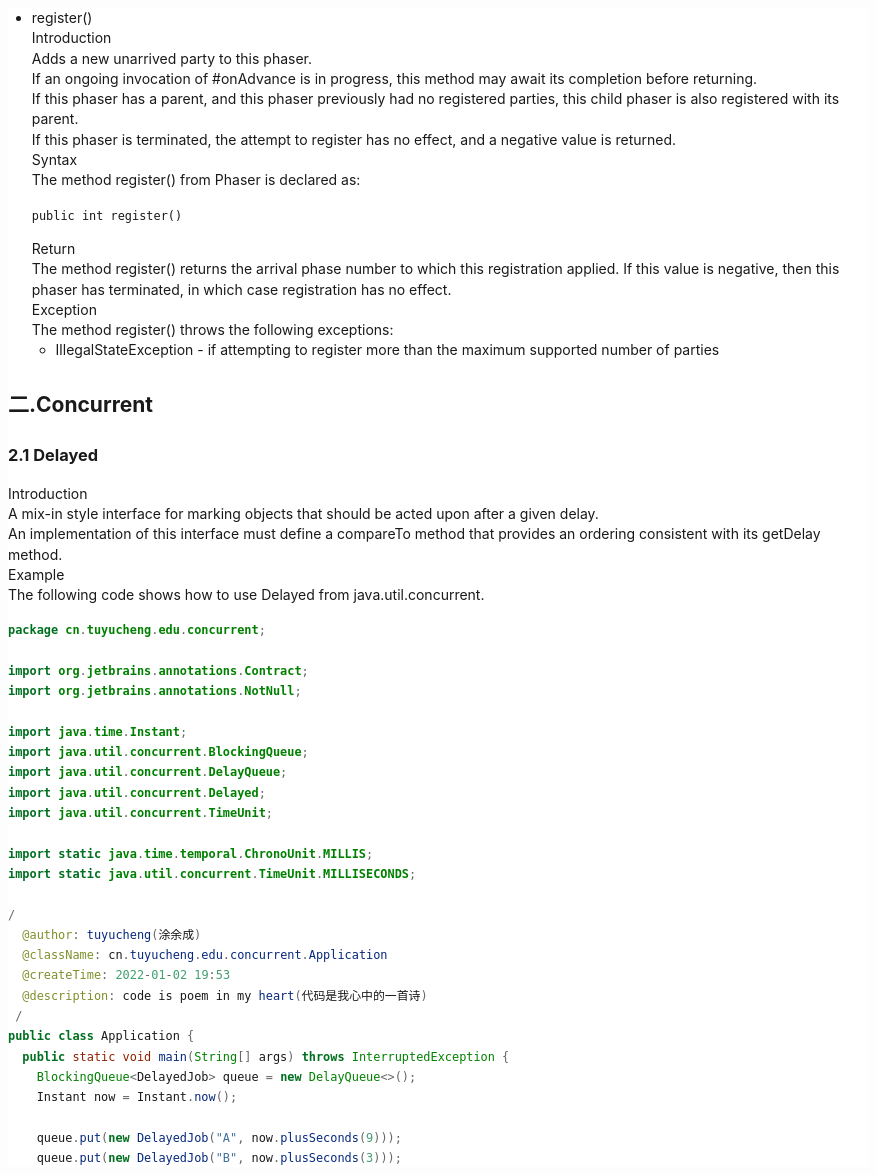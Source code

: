 
+ register()  
  Introduction  
  Adds a new unarrived party to this phaser.  
  If an ongoing invocation of #onAdvance is in progress, this method may await its completion before returning.  
  If this phaser has a parent, and this phaser previously had no registered parties, this child phaser is also
  registered with its parent.  
  If this phaser is terminated, the attempt to register has no effect, and a negative value is returned.  
  Syntax  
  The method register() from Phaser is declared as:
  ```
  public int register()
  ```
  Return  
  The method register() returns the arrival phase number to which this registration applied. If this value is
  negative, then this phaser has terminated, in which case registration has no effect.  
  Exception  
  The method register() throws the following exceptions:
    + IllegalStateException - if attempting to register more than the maximum supported number of parties

## 二.Concurrent

### 2.1 Delayed

Introduction  
A mix-in style interface for marking objects that should be acted upon after a given delay.  
An implementation of this interface must define a compareTo method that provides an ordering consistent with its
getDelay method.  
Example  
The following code shows how to use Delayed from java.util.concurrent.

```java
package cn.tuyucheng.edu.concurrent;

import org.jetbrains.annotations.Contract;
import org.jetbrains.annotations.NotNull;

import java.time.Instant;
import java.util.concurrent.BlockingQueue;
import java.util.concurrent.DelayQueue;
import java.util.concurrent.Delayed;
import java.util.concurrent.TimeUnit;

import static java.time.temporal.ChronoUnit.MILLIS;
import static java.util.concurrent.TimeUnit.MILLISECONDS;

/
  @author: tuyucheng(涂余成)
  @className: cn.tuyucheng.edu.concurrent.Application
  @createTime: 2022-01-02 19:53
  @description: code is poem in my heart(代码是我心中的一首诗)
 /
public class Application {
  public static void main(String[] args) throws InterruptedException {
    BlockingQueue<DelayedJob> queue = new DelayQueue<>();
    Instant now = Instant.now();

    queue.put(new DelayedJob("A", now.plusSeconds(9)));
    queue.put(new DelayedJob("B", now.plusSeconds(3)));
```